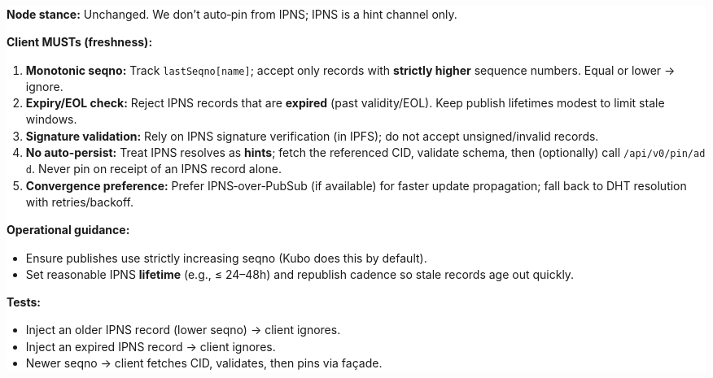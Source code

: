 **Node stance:** Unchanged. We don’t auto‑pin from IPNS; IPNS is a hint channel only.

**Client MUSTs (freshness):**

1. **Monotonic seqno:** Track `lastSeqno[name]`; accept only records with **strictly higher** sequence numbers. Equal or lower → ignore.
2. **Expiry/EOL check:** Reject IPNS records that are **expired** (past validity/EOL). Keep publish lifetimes modest to limit stale windows.
3. **Signature validation:** Rely on IPNS signature verification (in IPFS); do not accept unsigned/invalid records.
4. **No auto‑persist:** Treat IPNS resolves as **hints**; fetch the referenced CID, validate schema, then (optionally) call `/api/v0/pin/add`. Never pin on receipt of an IPNS record alone.
5. **Convergence preference:** Prefer IPNS‑over‑PubSub (if available) for faster update propagation; fall back to DHT resolution with retries/backoff.

**Operational guidance:**

-   Ensure publishes use strictly increasing seqno (Kubo does this by default).
-   Set reasonable IPNS **lifetime** (e.g., ≤ 24–48h) and republish cadence so stale records age out quickly.

**Tests:**

-   Inject an older IPNS record (lower seqno) → client ignores.
-   Inject an expired IPNS record → client ignores.
-   Newer seqno → client fetches CID, validates, then pins via façade.

